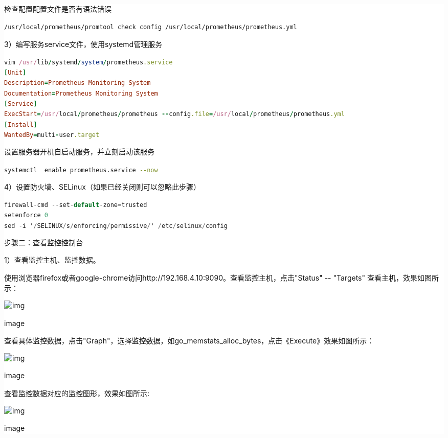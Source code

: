 检查配置配置文件是否有语法错误



```bash
/usr/local/prometheus/promtool check config /usr/local/prometheus/prometheus.yml
```

3）编写服务service文件，使用systemd管理服务



```ruby
vim /usr/lib/systemd/system/prometheus.service
[Unit]
Description=Prometheus Monitoring System
Documentation=Prometheus Monitoring System
[Service]
ExecStart=/usr/local/prometheus/prometheus --config.file=/usr/local/prometheus/prometheus.yml
[Install]
WantedBy=multi-user.target
```

设置服务器开机自启动服务，并立刻启动该服务



```bash
systemctl  enable prometheus.service --now
```

4）设置防火墙、SELinux（如果已经关闭则可以忽略此步骤）



```csharp
firewall-cmd --set-default-zone=trusted
setenforce 0
sed -i '/SELINUX/s/enforcing/permissive/' /etc/selinux/config
```

步骤二：查看监控控制台

1）查看监控主机、监控数据。

使用浏览器firefox或者google-chrome访问http://192.168.4.10:9090。查看监控主机，点击"Status" -- "Targets" 查看主机，效果如图所示：

![img](https://upload-images.jianshu.io/upload_images/26326118-7b448d126fc08e78.png?imageMogr2/auto-orient/strip|imageView2/2/w/554/format/webp)

image

查看具体监控数据，点击"Graph"，选择监控数据，如go_memstats_alloc_bytes，点击《Execute》效果如图所示：

![img](https://upload-images.jianshu.io/upload_images/26326118-afe34851ddb063d1.png?imageMogr2/auto-orient/strip|imageView2/2/w/384/format/webp)

image

查看监控数据对应的监控图形，效果如图所示:

![img](https://upload-images.jianshu.io/upload_images/26326118-4004d64533074c73.png?imageMogr2/auto-orient/strip|imageView2/2/w/554/format/webp)

image
